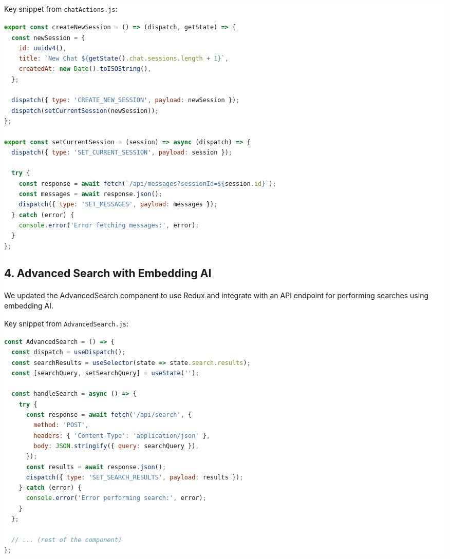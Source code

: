 Key snippet from `chatActions.js`:
```javascript
export const createNewSession = () => (dispatch, getState) => {
  const newSession = {
    id: uuidv4(),
    title: `New Chat ${getState().chat.sessions.length + 1}`,
    createdAt: new Date().toISOString(),
  };
  
  dispatch({ type: 'CREATE_NEW_SESSION', payload: newSession });
  dispatch(setCurrentSession(newSession));
};

export const setCurrentSession = (session) => async (dispatch) => {
  dispatch({ type: 'SET_CURRENT_SESSION', payload: session });
  
  try {
    const response = await fetch(`/api/messages?sessionId=${session.id}`);
    const messages = await response.json();
    dispatch({ type: 'SET_MESSAGES', payload: messages });
  } catch (error) {
    console.error('Error fetching messages:', error);
  }
};
```

## 4. Advanced Search with Embedding AI

We updated the AdvancedSearch component to use Redux and integrate with an API endpoint for performing searches using embedding AI.

Key snippet from `AdvancedSearch.js`:
```javascript
const AdvancedSearch = () => {
  const dispatch = useDispatch();
  const searchResults = useSelector(state => state.search.results);
  const [searchQuery, setSearchQuery] = useState('');

  const handleSearch = async () => {
    try {
      const response = await fetch('/api/search', {
        method: 'POST',
        headers: { 'Content-Type': 'application/json' },
        body: JSON.stringify({ query: searchQuery }),
      });
      const results = await response.json();
      dispatch({ type: 'SET_SEARCH_RESULTS', payload: results });
    } catch (error) {
      console.error('Error performing search:', error);
    }
  };

  // ... (rest of the component)
};
```
